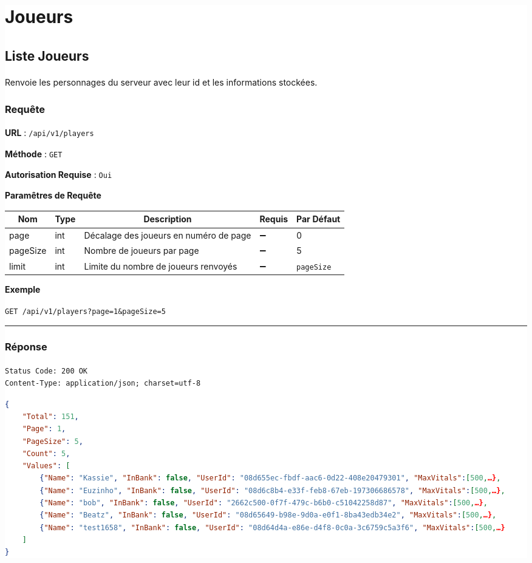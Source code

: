 # Joueurs

## Liste Joueurs

Renvoie les personnages du serveur avec leur id et les informations stockées.

### Requête

**URL** : `/api/v1/players`

**Méthode** : `GET`

**Autorisation Requise** : `Oui`

**Paramêtres de Requête**

| Nom   | Type | Description | Requis | Par Défaut |
| ----- | ---- |------------ | -------- | ------- |
| page | int  | Décalage des joueurs en numéro de page | :heavy_minus_sign: | 0 |
| pageSize | int  | Nombre de joueurs par page | :heavy_minus_sign: | 5 |
| limit | int  | Limite du nombre de joueurs renvoyés | :heavy_minus_sign: | `pageSize` |

**Exemple**

```http
GET /api/v1/players?page=1&pageSize=5
```

---

### Réponse

```http
Status Code: 200 OK
Content-Type: application/json; charset=utf-8
```

```json
{
    "Total": 151,
    "Page": 1,
    "PageSize": 5,
    "Count": 5,
    "Values": [
        {"Name": "Kassie", "InBank": false, "UserId": "08d655ec-fbdf-aac6-0d22-408e20479301", "MaxVitals":[500,…},
        {"Name": "Euzinho", "InBank": false, "UserId": "08d6c8b4-e33f-feb8-67eb-197306686578", "MaxVitals":[500,…},
        {"Name": "bob", "InBank": false, "UserId": "2662c500-0f7f-479c-b6b0-c51042258d87", "MaxVitals":[500,…},
        {"Name": "Beatz", "InBank": false, "UserId": "08d65649-b98e-9d0a-e0f1-8ba43edb34e2", "MaxVitals":[500,…},
        {"Name": "test1658", "InBank": false, "UserId": "08d64d4a-e86e-d4f8-0c0a-3c6759c5a3f6", "MaxVitals":[500,…}
    ]
}
```
